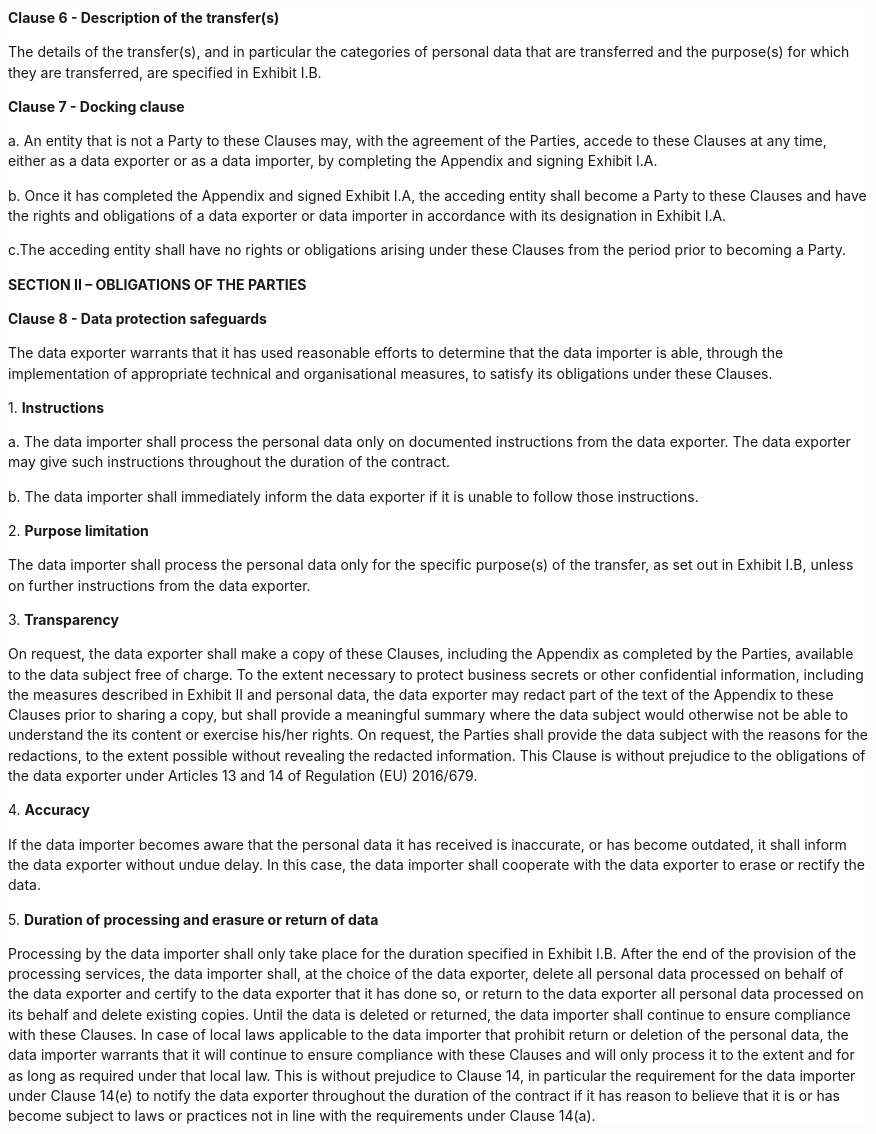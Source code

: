 **Clause 6 - Description of the transfer(s)**

The details of the transfer(s), and in particular the categories of personal data that are transferred and the purpose(s) for which they are transferred, are specified in Exhibit I.B. 

**Clause 7 - Docking clause** 

a. An entity that is not a Party to these Clauses may, with the agreement of the Parties, accede to these Clauses at any time, either as a data exporter or as a data importer, by completing the Appendix and signing Exhibit I.A. 

b. Once it has completed the Appendix and signed Exhibit I.A, the acceding entity shall become a Party to these Clauses and have the rights and obligations of a data exporter or data importer in accordance with its designation in Exhibit I.A. 

c.The acceding entity shall have no rights or obligations arising under these Clauses from the period prior to becoming a Party. 

**SECTION II – OBLIGATIONS OF THE PARTIES** 

**Clause 8 - Data protection safeguards**

The data exporter warrants that it has used reasonable efforts to determine that the data importer is able, through the implementation of appropriate technical and organisational measures, to satisfy its obligations under these Clauses. 

1\. **Instructions**

a. The data importer shall process the personal data only on documented instructions from the data exporter. The data exporter may give such instructions throughout the duration of the contract. 

b. The data importer shall immediately inform the data exporter if it is unable to follow those instructions. 

2\. **Purpose limitation**

The data importer shall process the personal data only for the specific purpose(s) of the transfer, as set out in Exhibit I.B, unless on further instructions from the data exporter. 

3\. **Transparency**

On request, the data exporter shall make a copy of these Clauses, including the Appendix as completed by the Parties, available to the data subject free of charge. To the extent necessary to protect business secrets or other confidential information, including the measures described in Exhibit II and personal data, the data exporter may redact part of the text of the Appendix to these Clauses prior to sharing a copy, but shall provide a meaningful summary where the data subject would otherwise not be able to understand the its content or exercise his/her rights. On request, the Parties shall provide the data subject with the reasons for the redactions, to the extent possible without revealing the redacted information. This Clause is without prejudice to the obligations of the data exporter under Articles 13 and 14 of Regulation (EU) 2016/679\. 

4\. **Accuracy**

If the data importer becomes aware that the personal data it has received is inaccurate, or has become outdated, it shall inform the data exporter without undue delay. In this case, the data importer shall cooperate with the data exporter to erase or rectify the data. 

5\. **Duration of processing and erasure or return of data**

Processing by the data importer shall only take place for the duration specified in Exhibit I.B. After the end of the provision of the processing services, the data importer shall, at the choice of the data exporter, delete all personal data processed on behalf of the data exporter and certify to the data exporter that it has done so, or return to the data exporter all personal data processed on its behalf and delete existing copies. Until the data is deleted or returned, the data importer shall continue to ensure compliance with these Clauses. In case of local laws applicable to the data importer that prohibit return or deletion of the personal data, the data importer warrants that it will continue to ensure compliance with these Clauses and will only process it to the extent and for as long as required under that local law. This is without prejudice to Clause 14, in particular the requirement for the data importer under Clause 14(e) to notify the data exporter throughout the duration of the contract if it has reason to believe that it is or has become subject to laws or practices not in line with the requirements under Clause 14(a). 
